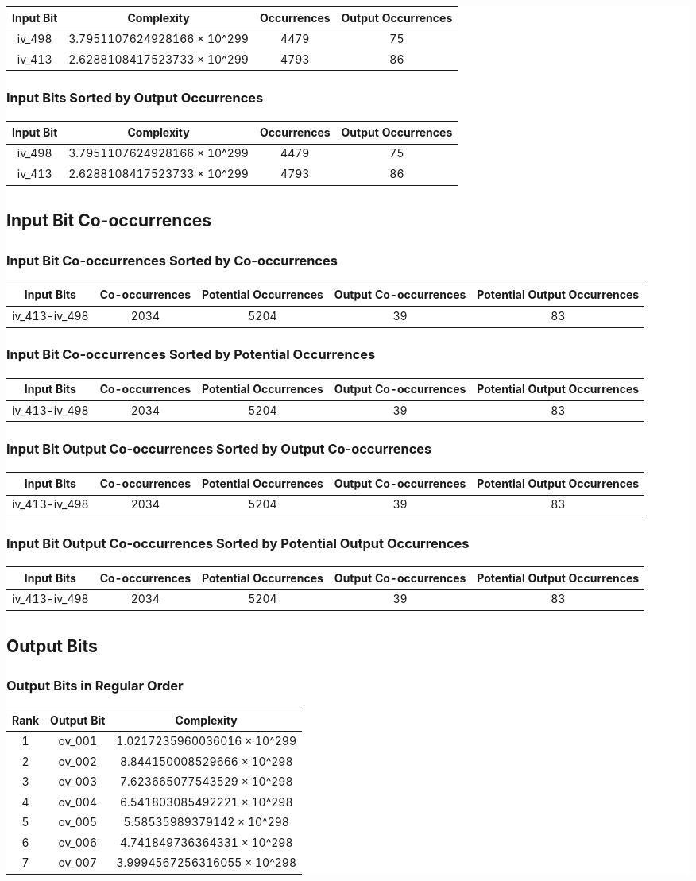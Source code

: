 | Input Bit | Complexity | Occurrences | Output Occurrences |
|:---------:|:----------:|:-----------:|:------------------:|
| iv_498 | 3.7951107624928166 × 10^299 | 4479 | 75 |
| iv_413 | 2.6288108417523733 × 10^299 | 4793 | 86 |

### Input Bits Sorted by Output Occurrences

| Input Bit | Complexity | Occurrences | Output Occurrences |
|:---------:|:----------:|:-----------:|:------------------:|
| iv_498 | 3.7951107624928166 × 10^299 | 4479 | 75 |
| iv_413 | 2.6288108417523733 × 10^299 | 4793 | 86 |

## Input Bit Co-occurrences

### Input Bit Co-occurrences Sorted by Co-occurrences

| Input Bits | Co-occurrences | Potential Occurrences | Output Co-occurrences | Potential Output Occurrences |
|:----------:|:--------------:|:---------------------:|:---------------------:|:----------------------------:|
| iv_413-iv_498 | 2034 | 5204 | 39 | 83 |

### Input Bit Co-occurrences Sorted by Potential Occurrences

| Input Bits | Co-occurrences | Potential Occurrences | Output Co-occurrences | Potential Output Occurrences |
|:----------:|:--------------:|:---------------------:|:---------------------:|:----------------------------:|
| iv_413-iv_498 | 2034 | 5204 | 39 | 83 |

### Input Bit Output Co-occurrences Sorted by Output Co-occurrences

| Input Bits | Co-occurrences | Potential Occurrences | Output Co-occurrences | Potential Output Occurrences |
|:----------:|:--------------:|:---------------------:|:---------------------:|:----------------------------:|
| iv_413-iv_498 | 2034 | 5204 | 39 | 83 |

### Input Bit Output Co-occurrences Sorted by Potential Output Occurrences

| Input Bits | Co-occurrences | Potential Occurrences | Output Co-occurrences | Potential Output Occurrences |
|:----------:|:--------------:|:---------------------:|:---------------------:|:----------------------------:|
| iv_413-iv_498 | 2034 | 5204 | 39 | 83 |

## Output Bits

### Output Bits in Regular Order

| Rank | Output Bit | Complexity |
|:----:|:----------:|:----------:|
| 1 | ov_001 | 1.0217235960036016 × 10^299 |
| 2 | ov_002 | 8.844150008529666 × 10^298 |
| 3 | ov_003 | 7.623665077543529 × 10^298 |
| 4 | ov_004 | 6.541803085492221 × 10^298 |
| 5 | ov_005 | 5.58535989379142 × 10^298 |
| 6 | ov_006 | 4.741849736364331 × 10^298 |
| 7 | ov_007 | 3.9994567256316055 × 10^298 |